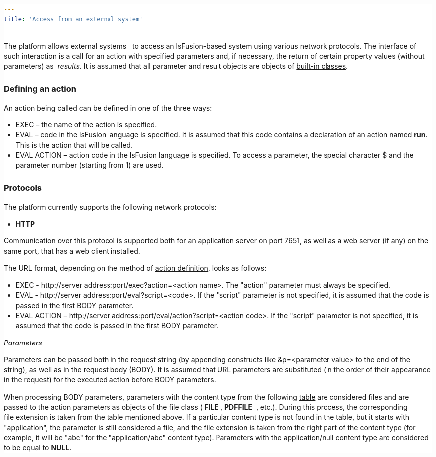```yaml
---
title: 'Access from an external system'
---
```


The platform allows external systems   to access an lsFusion-based system using various network protocols. The interface of such interaction is a call for an action with specified parameters and, if necessary, the return of certain property values (without parameters) as  *results*. It is assumed that all parameter and result objects are objects of [built-in classes](Built-in_classes.md).

### Defining an action

An action being called can be defined in one of the three ways:

-   EXEC – the name of the action is specified.
-   EVAL – code in the lsFusion language is specified. It is assumed that this code contains a declaration of an action named **run**. This is the action that will be called.
-   EVAL ACTION – action code in the lsFusion language is specified. To access a parameter, the special character $ and the parameter number (starting from 1) are used.

### Protocols

The platform currently supports the following network protocols:

-   **HTTP**

Communication over this protocol is supported both for an application server on port 7651, as well as a web server (if any) on the same port, that has a web client installed.

The URL format, depending on the method of [action definition](#Accessfromanexternalsystem-actiontype), looks as follows:

-   EXEC - http://server address:port/exec?action=<action name\>. The "action" parameter must always be specified.
-   EVAL - http://server address:port/eval?script=<code\>. If the "script" parameter is not specified, it is assumed that the code is passed in the first BODY parameter.
-   EVAL ACTION – http://server address:port/eval/action?script=<action code\>. If the "script" parameter is not specified, it is assumed that the code is passed in the first BODY parameter.

*Parameters*

Parameters can be passed both in the request string (by appending constructs like &p=<parameter value\> to the end of the string), as well as in the request body (BODY). It is assumed that URL parameters are substituted (in the order of their appearance in the request) for the executed action before BODY parameters.

When processing BODY parameters, parameters with the content type from the following [table](https://github.com/lsfusion/platform/blob/master/api/src/main/resources/MIMETypes.properties) are considered files and are passed to the action parameters as objects of the file class ( **FILE** , ****PDFFILE****  , etc.). During this process, the corresponding file extension is taken from the table mentioned above. If a particular content type is not found in the table, but it starts with "application", the parameter is still considered a file, and the file extension is taken from the right part of the content type (for example, it will be "abc" for the "application/abc" content type). Parameters with the application/null content type are considered to be equal to **NULL**.
